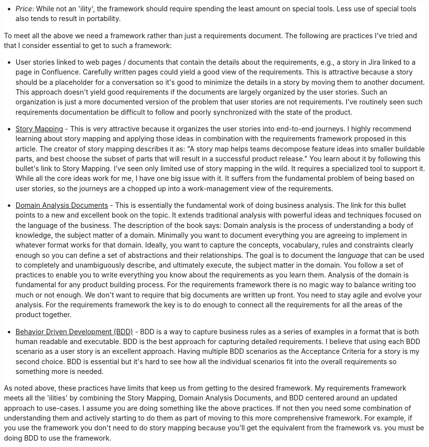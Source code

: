 - *Price*: While not an 'ility', the framework should require spending the least amount on special tools. Less use of special tools also tends to result in portability.
  

    [^manageability]: 'Work Manageability' isn't an ideal name. Forgive me for trying to force everything into 'ilities'.

To meet all the above we need a framework rather than just a requirements document. The following are practices I've tried and that I consider essential to get to such a framework:
- User stories linked to web pages / documents that contain the details about the requirements, e.g., a story in Jira linked to a page in Confluence. Carefully written pages could yield a good view of the requirements. This is attractive because a story should be a placeholder for a conversation so it's good to minimize the details in a story by moving them to another document. This approach doesn't yield good requirements if the documents are largely organized by the user stories. Such an organization is just a more documented version of the problem that user stories are not requirements. I've routinely seen such requirements documentation be difficult to follow and poorly synchronized with the state of the product.

- [Story Mapping](https://jpattonassociates.com/story-mapping/) - This is very attractive because it organizes the user stories into end-to-end journeys. I highly recommend learning about story mapping and applying those ideas in combination with the requirements framework proposed in this article. The creator of story mapping describes it as: "A story map helps teams decompose feature ideas into smaller buildable parts, and best choose the subset of parts that will result in a successful product release." You learn about it by following this bullet's link to Story Mapping. I've seen only limited use of story mapping in the wild. It requires a specialized tool to support it. While all the core ideas work for me, I have one big issue with it. It suffers from the fundamental problem of being based on user stories, so the journeys are a chopped up into a work-management view of the requirements.
  
- [Domain Analysis Documents](https://www.amazon.com/How-Understand-Almost-Anything-Practitioners/dp/B0C2RBL5KC) - This is essentially the fundamental work of doing business analysis. The link for this bullet points to a new and excellent book on the topic. It extends traditional analysis with powerful ideas and techniques focused on the language of the business. The description of the book says: Domain analysis is the process of understanding a body of knowledge, the subject matter of a domain. Minimally you want to document everything you are agreeing to implement in whatever format works for that domain. Ideally, you want to capture the concepts, vocabulary, rules and constraints clearly enough so you can define a set of abstractions and their relationships. The goal is to document the *language* that can be used to completely and unambiguously describe, and ultimately execute, the subject matter in the domain. You follow a set of practices to enable you to write everything you know about the requirements as you learn them. Analysis of the domain is fundamental for any product building process. For the requirements framework there is no magic way to balance writing too much or not enough. We don't want to require that big documents are written up front. You need to stay agile and evolve your analysis. For the requirements framework the key is to do enough to connect all the requirements for all the areas of the product together. 

- [Behavior Driven Development (BDD)](https://cucumber.io/blog/bdd/better-requirements-by-harnessing-the-power-of-exa/) - BDD is a way to capture business rules as a series of examples in a format that is both human readable and executable. BDD is the best approach for capturing detailed requirements. I believe that using each BDD scenario as a user story is an excellent approach. Having multiple BDD scenarios as the Acceptance Criteria for a story is my second choice. BDD is essential but it's hard to see how all the individual scenarios fit into the overall requirements so something more is needed. 

As noted above, these practices have limits that keep us from getting to the desired framework. My requirements framework meets all the 'ilities' by combining the Story Mapping, Domain Analysis Documents, and BDD centered around an updated approach to use-cases. I assume you are doing something like the above practices. If not then you need some combination of understanding them and actively starting to do them as part of moving to this more comprehensive framework. For example, if you use the framework you don't need to do story mapping because you'll get the equivalent from the framework vs. you must be doing BDD to use the framework.


  [^masters-of-agile]: I primarily consider the signers of the agile manifesto to be the master craftsmen of agile. Few of them are Scrum advocates and even fewer like SAFe. I share those views. The people I have taken most of my ideas from are: [Ron Jeffries](https://ronjeffries.com/) and [GeePaw Hill](https://www.geepawhill.org/).
  [^abandon-agile]: It's summed up by Ron's article: [Developers Should Abandon Agile](https://ronjeffries.com/articles/018-01ff/abandon-1/).
  [^rat-trap]: Don't fall into the RAT trap, see GeePaws article: [Rework Avoidance Theory](https://www.geepawhill.org/2020/07/17/the-rat-rework-avoidance-theory/)
  [^product-project]: Rather than repeat 'product / project', I'm going to say 'product'. For discussion of why 'projects' are a bad idea, see sources like: [Product rather than Project Teams](https://www.svpg.com/product-vs-project-teams/), [Product Mindset](https://www.accenture.com/us-en/blogs/software-engineering-blog/whats-the-difference-between-a-project-and-a-product)
  [^system-must]: It cannot be a long list of 'the system must...' statements. 
  [^team-structure]: This article does not get into details on roles and team structures. The assumption is that there are Subject Matter Experts (SMEs) for the domain as a permanent part of the team and that someone is acting in a Business Analyst role to write the requirements. No approach to product building is going to work if you don't have this in place. 
  [^help-doc]: It's possible for the user guide to provide the info on what a product does, I've never seen one written as the system was built. Further, the organization provided for things like traceability don't map well to a user guide. I'm interested to hear about the user guide as the substitute for requirements.
  [^use-cases-details]: See the definitive book for [Writing Effective Use Cases](https://www.amazon.com/Writing-Effective-Cases-Alistair-Cockburn/dp/0201702258) by Alistair Cockburn.
  [^business-capabilities]: While there are techniques for capturing higher level business capabilities for an organization, that isn't necessary to deliver a product. It's a good higher level context but is outside the scope of this framework. 
[^user-story-map-picture-reference]:  https://www.linkedin.com/pulse/flat-backlog-vs-user-story-map-namit-kumar-csm-csp/
[^story-mapping-products]: See information from any of the story mapping products, e.g., [Easy Agile](https://www.easyagile.com/), or the work by the creator of [Story Mapping](https://jpattonassociates.com/story-mapping/) 
  [^design-docs]: The design documents are also be markdown documents stored in git. 
  [^mps-tests]: The typical BDD tools, e.g., Cucumber or Behave, have you write the scenarios in text based feature files. On a recent project all the BDD scenarios were written in a DSL running in the same language engineering tool as the product code. In this case the BDD scenarios generated HTML reports that were included in the 'Detailed Requirement Statements' section. See [Nodeworld: Adventures from a world with turtles all the way down](https://www.youtube.com/watch?v=x1qm879ZosI) for an details of the approach. This is also an example of the power of a custom DSL for testing vs. limiting yourself to BDDs Given-When-Then.
  [^markdown]: See the many resources on the web on markdown, e.g., [The benefits and challenges of using markdown software](https://www.linkedin.com/advice/0/what-benefits-challenges-using-markdown-software ), [Why you should and should not use markdown](https://stymied.medium.com/why-you-should-and-should-not-use-markdown-1b9d70987792)
  [^git-issues]: Depending on the work-management tool selected, it maybe necessary to supplement it by using a separate issue tracking system like the one available in github or gitlab. This is a team specific decision. It doesn't change the fact that whatever is put in the work-management system isn't going to be good as the comprehensive requirements.
  [^no-estimates]: There is a lot available from google about #NoEstimates, e.g., [A nice overview of the #NoEstimates ideas](https://builtin.com/software-engineering-perspectives/noestimates-software-effort-estimations),[The first chapter of the book by one of the creators of the #NoEstimates movement](https://noestimatesbook.com/wp-content/uploads/2014/11/NoEstimates-book-Chapter-1-We-suck-at-estimation.pdf), [Ron Jeffries on open questions about #NoEstimates](https://ronjeffries.com/xprog/articles/the-noestimates-movement/)